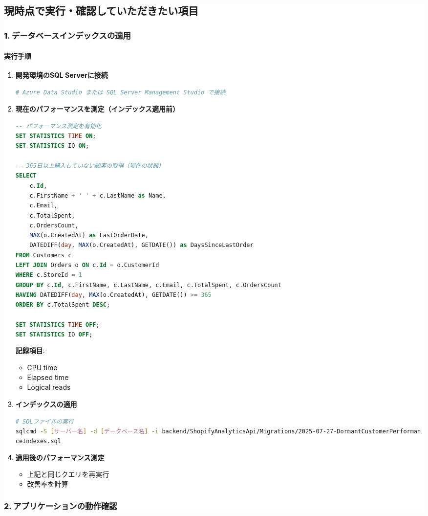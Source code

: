 ## 現時点で実行・確認していただきたい項目

### 1. データベースインデックスの適用

#### 実行手順

1. **開発環境のSQL Serverに接続**
   ```bash
   # Azure Data Studio または SQL Server Management Studio で接続
   ```

2. **現在のパフォーマンスを測定（インデックス適用前）**
   ```sql
   -- パフォーマンス測定を有効化
   SET STATISTICS TIME ON;
   SET STATISTICS IO ON;

   -- 365日以上購入していない顧客の取得（現在の状態）
   SELECT 
       c.Id,
       c.FirstName + ' ' + c.LastName as Name,
       c.Email,
       c.TotalSpent,
       c.OrdersCount,
       MAX(o.CreatedAt) as LastOrderDate,
       DATEDIFF(day, MAX(o.CreatedAt), GETDATE()) as DaysSinceLastOrder
   FROM Customers c
   LEFT JOIN Orders o ON c.Id = o.CustomerId
   WHERE c.StoreId = 1
   GROUP BY c.Id, c.FirstName, c.LastName, c.Email, c.TotalSpent, c.OrdersCount
   HAVING DATEDIFF(day, MAX(o.CreatedAt), GETDATE()) >= 365
   ORDER BY c.TotalSpent DESC;

   SET STATISTICS TIME OFF;
   SET STATISTICS IO OFF;
   ```
   
   **記録項目**:
   - CPU time
   - Elapsed time
   - Logical reads

3. **インデックスの適用**
   ```bash
   # SQLファイルの実行
   sqlcmd -S [サーバー名] -d [データベース名] -i backend/ShopifyAnalyticsApi/Migrations/2025-07-27-DormantCustomerPerformanceIndexes.sql
   ```

4. **適用後のパフォーマンス測定**
   - 上記と同じクエリを再実行
   - 改善率を計算

### 2. アプリケーションの動作確認
